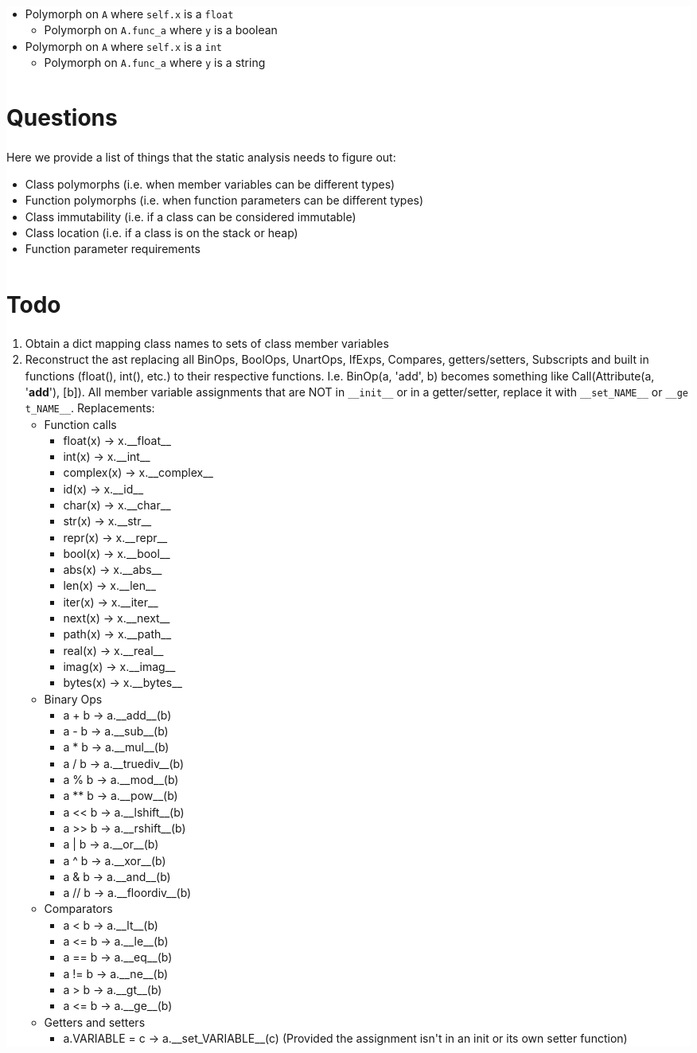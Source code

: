 - Polymorph on `A` where `self.x` is a `float`
	- Polymorph on `A.func_a` where `y` is a boolean
- Polymorph on `A` where `self.x` is a `int`
	- Polymorph on `A.func_a` where `y` is a string

# Questions

Here we provide a list of things that the static analysis needs to figure out:

- Class polymorphs (i.e. when member variables can be different types)
- Function polymorphs (i.e. when function parameters can be different types)
- Class immutability (i.e. if a class can be considered immutable)
- Class location (i.e. if a class is on the stack or heap)
- Function parameter requirements

# Todo

1. Obtain a dict mapping class names to sets of class member variables
2. Reconstruct the ast replacing all BinOps, BoolOps, UnartOps, IfExps, Compares, getters/setters, Subscripts and built in functions (float(), int(), etc.) to their respective functions. I.e. BinOp(a, 'add', b) becomes something like Call(Attribute(a, '__add__'), [b]). All member variable assignments that are NOT in `__init__` or in a getter/setter, replace it with `__set_NAME__` or `__get_NAME__`. Replacements:
	- Function calls
		- float(x) -> x.\_\_float\_\_
		- int(x) -> x.\_\_int\_\_
		- complex(x) -> x.\_\_complex\_\_
		- id(x) -> x.\_\_id\_\_
		- char(x) -> x.\_\_char\_\_
		- str(x) -> x.\_\_str\_\_
		- repr(x) -> x.\_\_repr\_\_
		- bool(x) -> x.\_\_bool\_\_
		- abs(x) -> x.\_\_abs\_\_
		- len(x) -> x.\_\_len\_\_
		- iter(x) -> x.\_\_iter\_\_
		- next(x) -> x.\_\_next\_\_
		- path(x) -> x.\_\_path\_\_
		- real(x) -> x.\_\_real\_\_
		- imag(x) -> x.\_\_imag\_\_
		- bytes(x) -> x.\_\_bytes\_\_
	- Binary Ops
		- a + b -> a.\_\_add\_\_(b)
		- a - b -> a.\_\_sub\_\_(b)
		- a * b -> a.\_\_mul\_\_(b)
		- a / b -> a.\_\_truediv\_\_(b)
		- a % b -> a.\_\_mod\_\_(b)
		- a ** b -> a.\_\_pow\_\_(b)
		- a << b -> a.\_\_lshift\_\_(b)
		- a >> b -> a.\_\_rshift\_\_(b)
		- a | b -> a.\_\_or\_\_(b)
		- a ^ b -> a.\_\_xor\_\_(b)
		- a & b -> a.\_\_and\_\_(b)
		- a // b -> a.\_\_floordiv\_\_(b)
	- Comparators
		- a < b -> a.\_\_lt\_\_(b)
		- a <= b -> a.\_\_le\_\_(b)
		- a == b -> a.\_\_eq\_\_(b)
		- a != b -> a.\_\_ne\_\_(b)
		- a > b -> a.\_\_gt\_\_(b)
		- a <= b -> a.\_\_ge\_\_(b)
	- Getters and setters
		- a.VARIABLE = c -> a.\_\_set\_VARIABLE\_\_(c) (Provided the assignment isn't in an init or its own setter function)